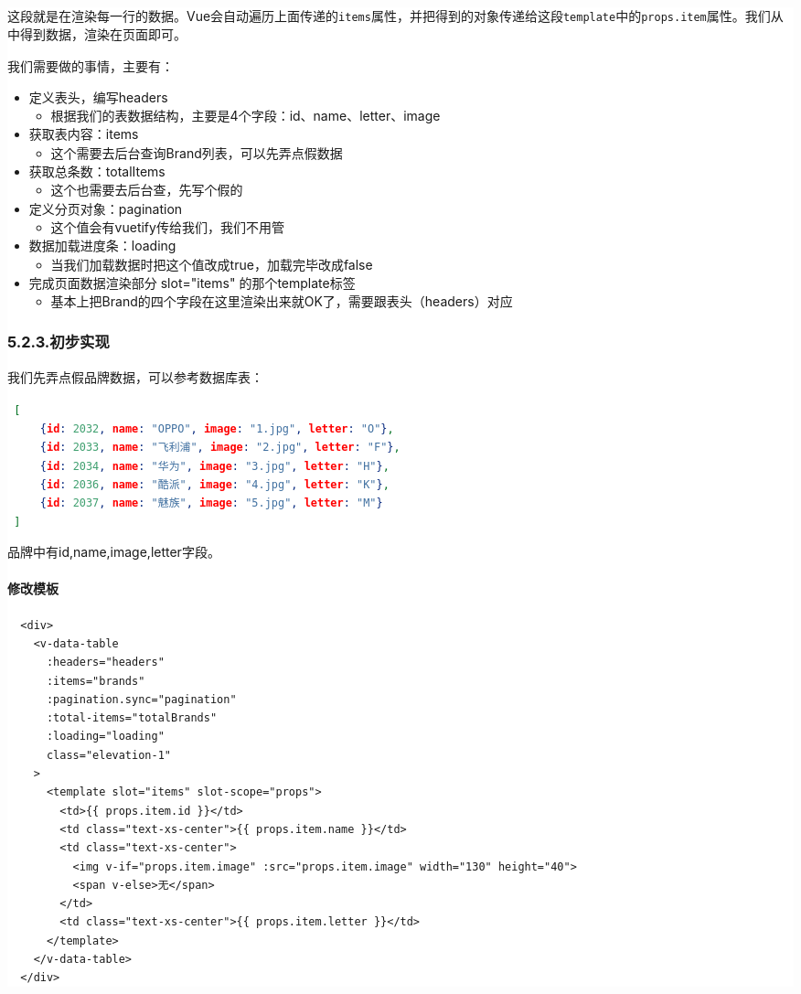 这段就是在渲染每一行的数据。Vue会自动遍历上面传递的`items`属性，并把得到的对象传递给这段`template`中的`props.item`属性。我们从中得到数据，渲染在页面即可。



我们需要做的事情，主要有：

- 定义表头，编写headers
  - 根据我们的表数据结构，主要是4个字段：id、name、letter、image
- 获取表内容：items 
  - 这个需要去后台查询Brand列表，可以先弄点假数据
- 获取总条数：totalItems
  - 这个也需要去后台查，先写个假的
- 定义分页对象：pagination
  - 这个值会有vuetify传给我们，我们不用管
- 数据加载进度条：loading
  - 当我们加载数据时把这个值改成true，加载完毕改成false
- 完成页面数据渲染部分 slot="items" 的那个template标签
  - 基本上把Brand的四个字段在这里渲染出来就OK了，需要跟表头（headers）对应



### 5.2.3.初步实现

我们先弄点假品牌数据，可以参考数据库表：

```json
 [
     {id: 2032, name: "OPPO", image: "1.jpg", letter: "O"},
     {id: 2033, name: "飞利浦", image: "2.jpg", letter: "F"},
     {id: 2034, name: "华为", image: "3.jpg", letter: "H"},
     {id: 2036, name: "酷派", image: "4.jpg", letter: "K"},
     {id: 2037, name: "魅族", image: "5.jpg", letter: "M"}
 ]
```

品牌中有id,name,image,letter字段。



#### 修改模板

```vue
  <div>
    <v-data-table
      :headers="headers"
      :items="brands"
      :pagination.sync="pagination"
      :total-items="totalBrands"
      :loading="loading"
      class="elevation-1"
    >
      <template slot="items" slot-scope="props">
        <td>{{ props.item.id }}</td>
        <td class="text-xs-center">{{ props.item.name }}</td>
        <td class="text-xs-center">
          <img v-if="props.item.image" :src="props.item.image" width="130" height="40">
          <span v-else>无</span>
        </td>
        <td class="text-xs-center">{{ props.item.letter }}</td>
      </template>
    </v-data-table>
  </div>
```
